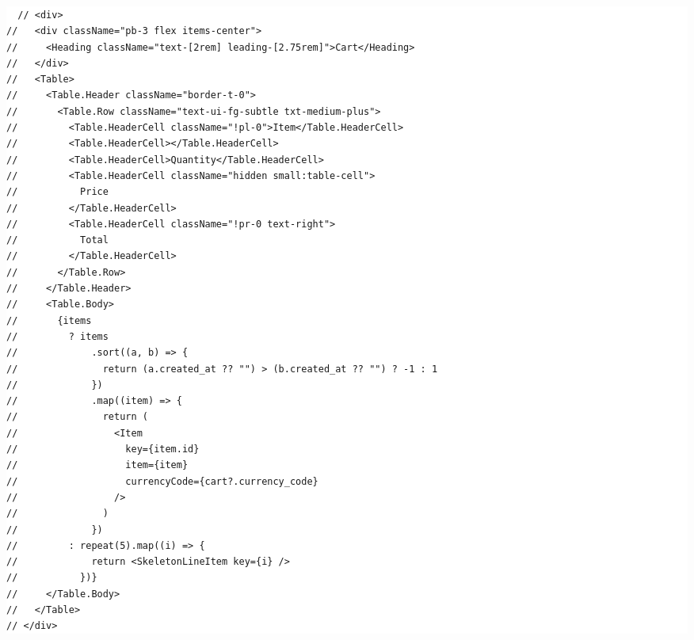








      // <div>
    //   <div className="pb-3 flex items-center">
    //     <Heading className="text-[2rem] leading-[2.75rem]">Cart</Heading>
    //   </div>
    //   <Table>
    //     <Table.Header className="border-t-0">
    //       <Table.Row className="text-ui-fg-subtle txt-medium-plus">
    //         <Table.HeaderCell className="!pl-0">Item</Table.HeaderCell>
    //         <Table.HeaderCell></Table.HeaderCell>
    //         <Table.HeaderCell>Quantity</Table.HeaderCell>
    //         <Table.HeaderCell className="hidden small:table-cell">
    //           Price
    //         </Table.HeaderCell>
    //         <Table.HeaderCell className="!pr-0 text-right">
    //           Total
    //         </Table.HeaderCell>
    //       </Table.Row>
    //     </Table.Header>
    //     <Table.Body>
    //       {items
    //         ? items
    //             .sort((a, b) => {
    //               return (a.created_at ?? "") > (b.created_at ?? "") ? -1 : 1
    //             })
    //             .map((item) => {
    //               return (
    //                 <Item
    //                   key={item.id}
    //                   item={item}
    //                   currencyCode={cart?.currency_code}
    //                 />
    //               )
    //             })
    //         : repeat(5).map((i) => {
    //             return <SkeletonLineItem key={i} />
    //           })}
    //     </Table.Body>
    //   </Table>
    // </div>












